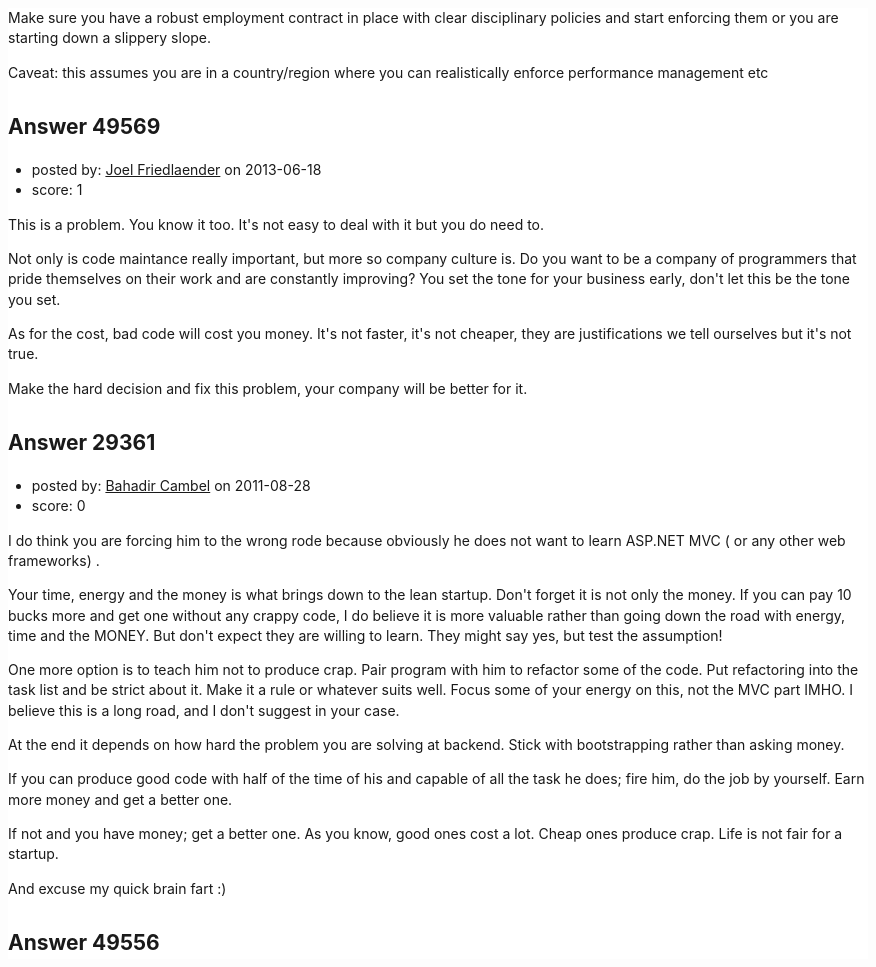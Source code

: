 Make sure you have a robust employment contract in place with clear disciplinary policies and start enforcing them or you are starting down a slippery slope.

Caveat: this assumes you are in a country/region where you can realistically enforce performance management etc


## Answer 49569

- posted by: [Joel Friedlaender](https://stackexchange.com/users/-1/5543-joel-friedlaender) on 2013-06-18
- score: 1

This is a problem.  You know it too.  It's not easy to deal with it but you do need to.

Not only is code maintance really important, but more so company culture is.  Do you want to be a company of programmers that pride themselves on their work and are constantly improving? You set the tone for your business early, don't let this be the tone you set.

As for the cost, bad code will cost you money.  It's not faster, it's not cheaper, they are justifications we tell ourselves but it's not true.

Make the hard decision and fix this problem, your company will be better for it.


## Answer 29361

- posted by: [Bahadir Cambel](https://stackexchange.com/users/-1/9645-bahadir-cambel) on 2011-08-28
- score: 0

I do think you are forcing him to the wrong rode because obviously he does not want to learn ASP.NET MVC ( or any other web frameworks) . 

Your time, energy and the money is what brings down to the lean startup. Don't forget it is not only the money. If you can pay 10 bucks more and get one without any crappy code, I do believe it is more valuable rather than going down the road with energy, time and the MONEY. But don't expect they are willing to learn. They might say yes, but test the assumption!

One more option is to teach him not to produce crap. Pair program with him to refactor some of the code. Put refactoring into the task list and be strict about it. Make it a rule or whatever suits well. Focus some of your energy on this, not the MVC part IMHO. I believe this is a long road, and I don't suggest in your case.

At the end it depends on how hard the problem you are solving at backend. Stick with bootstrapping rather than asking money. 

If you can produce good code with half of the time of his and capable of all the task he does; fire him, do the job by yourself. Earn more money and get a better one.

If not and you have money; get a better one. As you know, good ones cost a lot. Cheap ones produce crap. Life is not fair for a startup.

And excuse my quick brain fart :)


## Answer 49556
